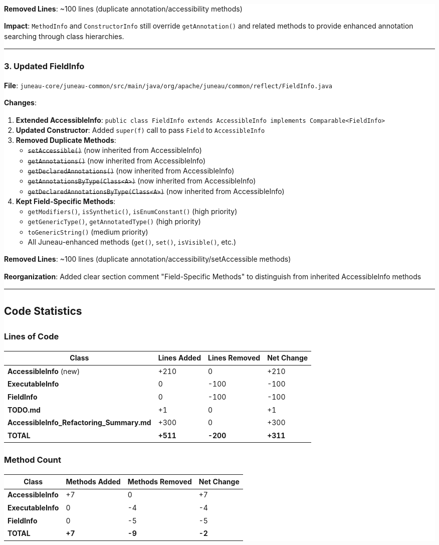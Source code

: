 **Removed Lines**: ~100 lines (duplicate annotation/accessibility methods)

**Impact**: `MethodInfo` and `ConstructorInfo` still override `getAnnotation()` and related methods to provide enhanced annotation searching through class hierarchies.

---

### 3. Updated FieldInfo

**File**: `juneau-core/juneau-common/src/main/java/org/apache/juneau/common/reflect/FieldInfo.java`

**Changes**:
1. **Extended AccessibleInfo**: `public class FieldInfo extends AccessibleInfo implements Comparable<FieldInfo>`
2. **Updated Constructor**: Added `super(f)` call to pass `Field` to `AccessibleInfo`
3. **Removed Duplicate Methods**:
   - ~~`setAccessible()`~~ (now inherited from AccessibleInfo)
   - ~~`getAnnotations()`~~ (now inherited from AccessibleInfo)
   - ~~`getDeclaredAnnotations()`~~ (now inherited from AccessibleInfo)
   - ~~`getAnnotationsByType(Class<A>)`~~ (now inherited from AccessibleInfo)
   - ~~`getDeclaredAnnotationsByType(Class<A>)`~~ (now inherited from AccessibleInfo)
4. **Kept Field-Specific Methods**:
   - `getModifiers()`, `isSynthetic()`, `isEnumConstant()` (high priority)
   - `getGenericType()`, `getAnnotatedType()` (high priority)
   - `toGenericString()` (medium priority)
   - All Juneau-enhanced methods (`get()`, `set()`, `isVisible()`, etc.)

**Removed Lines**: ~100 lines (duplicate annotation/accessibility/setAccessible methods)

**Reorganization**: Added clear section comment "Field-Specific Methods" to distinguish from inherited AccessibleInfo methods

---

## Code Statistics

### Lines of Code
| Class | Lines Added | Lines Removed | Net Change |
|-------|-------------|---------------|------------|
| **AccessibleInfo** (new) | +210 | 0 | +210 |
| **ExecutableInfo** | 0 | -100 | -100 |
| **FieldInfo** | 0 | -100 | -100 |
| **TODO.md** | +1 | 0 | +1 |
| **AccessibleInfo_Refactoring_Summary.md** | +300 | 0 | +300 |
| **TOTAL** | **+511** | **-200** | **+311** |

### Method Count
| Class | Methods Added | Methods Removed | Net Change |
|-------|---------------|-----------------|------------|
| **AccessibleInfo** | +7 | 0 | +7 |
| **ExecutableInfo** | 0 | -4 | -4 |
| **FieldInfo** | 0 | -5 | -5 |
| **TOTAL** | **+7** | **-9** | **-2** |
